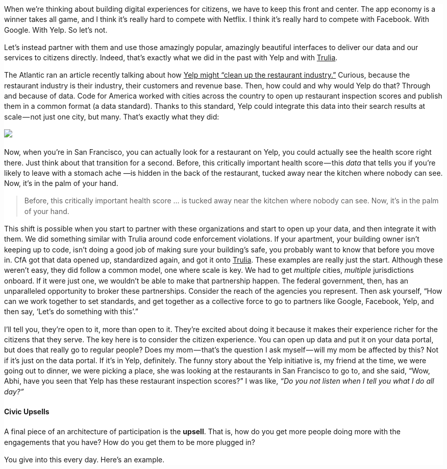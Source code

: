 When we’re thinking about building digital experiences for citizens, we have to keep this front and center. The app economy is a winner takes all game, and I think it’s really hard to compete with Netflix. I think it’s really hard to compete with Facebook. With Google. With Yelp. So let’s not.

Let’s instead partner with them and use those amazingly popular, amazingly beautiful interfaces to deliver our data and our services to citizens directly. Indeed, that’s exactly what we did in the past with Yelp and with [Trulia](http://www.codeforamerica.org/our-work/data-formats/housefacts/).

The Atlantic ran an article recently talking about how [Yelp might “clean up the restaurant industry.”](http://www.theatlantic.com/magazine/archive/2013/07/youll-never-throw-up-in-this-town-again/309383/) Curious, because the restaurant industry is their industry, their customers and revenue base. Then, how could and why would Yelp do that? Through and because of data. Code for America worked with cities across the country to open up restaurant inspection scores and publish them in a common format (a data standard). Thanks to this standard, Yelp could integrate this data into their search results at scale — not just one city, but many. That’s exactly what they did:

![](https://cdn-images-1.medium.com/max/800/1*ghw5HyULZIG0v8DQ6C8ukQ.png)

Now, when you’re in San Francisco, you can actually look for a restaurant on Yelp, you could actually see the health score right there. Just think about that transition for a second. Before, this critically important health score — this _data_ that tells you if you’re likely to leave with a stomach ache —is hidden in the back of the restaurant, tucked away near the kitchen where nobody can see. Now, it’s in the palm of your hand.

> Before, this critically important health score … is tucked away near the kitchen where nobody can see. Now, it’s in the palm of your hand.

This shift is possible when you start to partner with these organizations and start to open up your data, and then integrate it with them. We did something similar with Trulia around code enforcement violations. If your apartment, your building owner isn’t keeping up to code, isn’t doing a good job of making sure your building’s safe, you probably want to know that before you move in. CfA got that data opened up, standardized again, and got it onto [Trulia](http://trulia.com). These examples are really just the start. Although these weren’t easy, they did follow a common model, one where scale is key. We had to get _multiple_ cities, _multiple_ jurisdictions onboard. If it were just one, we wouldn’t be able to make that partnership happen. The federal government, then, has an unparalleled opportunity to broker these partnerships. Consider the reach of the agencies you represent. Then ask yourself, “How can we work together to set standards, and get together as a collective force to go to partners like Google, Facebook, Yelp, and then say, ‘Let’s do something with this’.”

I’ll tell you, they’re open to it, more than open to it. They’re excited about doing it because it makes their experience richer for the citizens that they serve. The key here is to consider the citizen experience. You can open up data and put it on your data portal, but does that really go to regular people? Does my mom — that’s the question I ask myself — will my mom be affected by this? Not if it’s just on the data portal. If it’s in Yelp, definitely. The funny story about the Yelp initiative is, my friend at the time, we were going out to dinner, we were picking a place, she was looking at the restaurants in San Francisco to go to, and she said, “Wow, Abhi, have you seen that Yelp has these restaurant inspection scores?” I was like, _“Do you not listen when I tell you what I do all day?”_

#### Civic Upsells

A final piece of an architecture of participation is the **upsell**. That is, how do you get more people doing more with the engagements that you have? How do you get them to be more plugged in?

You give into this every day. Here’s an example.
